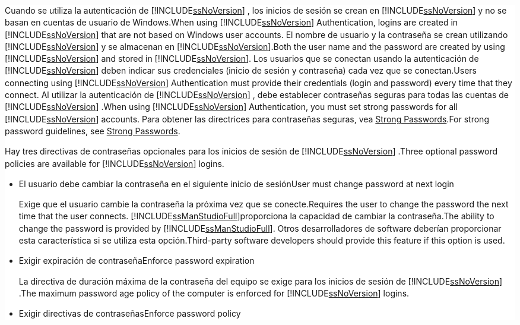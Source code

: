  <span data-ttu-id="7cc34-127">Cuando se utiliza la autenticación de [!INCLUDE[ssNoVersion](../../includes/ssnoversion-md.md)] , los inicios de sesión se crean en [!INCLUDE[ssNoVersion](../../includes/ssnoversion-md.md)] y no se basan en cuentas de usuario de Windows.</span><span class="sxs-lookup"><span data-stu-id="7cc34-127">When using [!INCLUDE[ssNoVersion](../../includes/ssnoversion-md.md)] Authentication, logins are created in [!INCLUDE[ssNoVersion](../../includes/ssnoversion-md.md)] that are not based on Windows user accounts.</span></span> <span data-ttu-id="7cc34-128">El nombre de usuario y la contraseña se crean utilizando [!INCLUDE[ssNoVersion](../../includes/ssnoversion-md.md)] y se almacenan en [!INCLUDE[ssNoVersion](../../includes/ssnoversion-md.md)].</span><span class="sxs-lookup"><span data-stu-id="7cc34-128">Both the user name and the password are created by using [!INCLUDE[ssNoVersion](../../includes/ssnoversion-md.md)] and stored in [!INCLUDE[ssNoVersion](../../includes/ssnoversion-md.md)].</span></span> <span data-ttu-id="7cc34-129">Los usuarios que se conectan usando la autenticación de [!INCLUDE[ssNoVersion](../../includes/ssnoversion-md.md)] deben indicar sus credenciales (inicio de sesión y contraseña) cada vez que se conectan.</span><span class="sxs-lookup"><span data-stu-id="7cc34-129">Users connecting using [!INCLUDE[ssNoVersion](../../includes/ssnoversion-md.md)] Authentication must provide their credentials (login and password) every time that they connect.</span></span> <span data-ttu-id="7cc34-130">Al utilizar la autenticación de [!INCLUDE[ssNoVersion](../../includes/ssnoversion-md.md)] , debe establecer contraseñas seguras para todas las cuentas de [!INCLUDE[ssNoVersion](../../includes/ssnoversion-md.md)] .</span><span class="sxs-lookup"><span data-stu-id="7cc34-130">When using [!INCLUDE[ssNoVersion](../../includes/ssnoversion-md.md)] Authentication, you must set strong passwords for all [!INCLUDE[ssNoVersion](../../includes/ssnoversion-md.md)] accounts.</span></span> <span data-ttu-id="7cc34-131">Para obtener las directrices para contraseñas seguras, vea [Strong Passwords](strong-passwords.md).</span><span class="sxs-lookup"><span data-stu-id="7cc34-131">For strong password guidelines, see [Strong Passwords](strong-passwords.md).</span></span>  
  
 <span data-ttu-id="7cc34-132">Hay tres directivas de contraseñas opcionales para los inicios de sesión de [!INCLUDE[ssNoVersion](../../includes/ssnoversion-md.md)] .</span><span class="sxs-lookup"><span data-stu-id="7cc34-132">Three optional password policies are available for [!INCLUDE[ssNoVersion](../../includes/ssnoversion-md.md)] logins.</span></span>  
  
-   <span data-ttu-id="7cc34-133">El usuario debe cambiar la contraseña en el siguiente inicio de sesión</span><span class="sxs-lookup"><span data-stu-id="7cc34-133">User must change password at next login</span></span>  
  
     <span data-ttu-id="7cc34-134">Exige que el usuario cambie la contraseña la próxima vez que se conecte.</span><span class="sxs-lookup"><span data-stu-id="7cc34-134">Requires the user to change the password the next time that the user connects.</span></span> <span data-ttu-id="7cc34-135">[!INCLUDE[ssManStudioFull](../../includes/ssmanstudiofull-md.md)]proporciona la capacidad de cambiar la contraseña.</span><span class="sxs-lookup"><span data-stu-id="7cc34-135">The ability to change the password is provided by [!INCLUDE[ssManStudioFull](../../includes/ssmanstudiofull-md.md)].</span></span> <span data-ttu-id="7cc34-136">Otros desarrolladores de software deberían proporcionar esta característica si se utiliza esta opción.</span><span class="sxs-lookup"><span data-stu-id="7cc34-136">Third-party software developers should provide this feature if this option is used.</span></span>  
  
-   <span data-ttu-id="7cc34-137">Exigir expiración de contraseña</span><span class="sxs-lookup"><span data-stu-id="7cc34-137">Enforce password expiration</span></span>  
  
     <span data-ttu-id="7cc34-138">La directiva de duración máxima de la contraseña del equipo se exige para los inicios de sesión de [!INCLUDE[ssNoVersion](../../includes/ssnoversion-md.md)] .</span><span class="sxs-lookup"><span data-stu-id="7cc34-138">The maximum password age policy of the computer is enforced for [!INCLUDE[ssNoVersion](../../includes/ssnoversion-md.md)] logins.</span></span>  
  
-   <span data-ttu-id="7cc34-139">Exigir directivas de contraseñas</span><span class="sxs-lookup"><span data-stu-id="7cc34-139">Enforce password policy</span></span>  
  